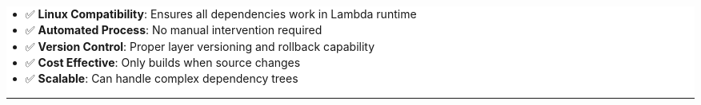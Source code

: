 - ✅ **Linux Compatibility**: Ensures all dependencies work in Lambda runtime
- ✅ **Automated Process**: No manual intervention required
- ✅ **Version Control**: Proper layer versioning and rollback capability
- ✅ **Cost Effective**: Only builds when source changes
- ✅ **Scalable**: Can handle complex dependency trees

---
